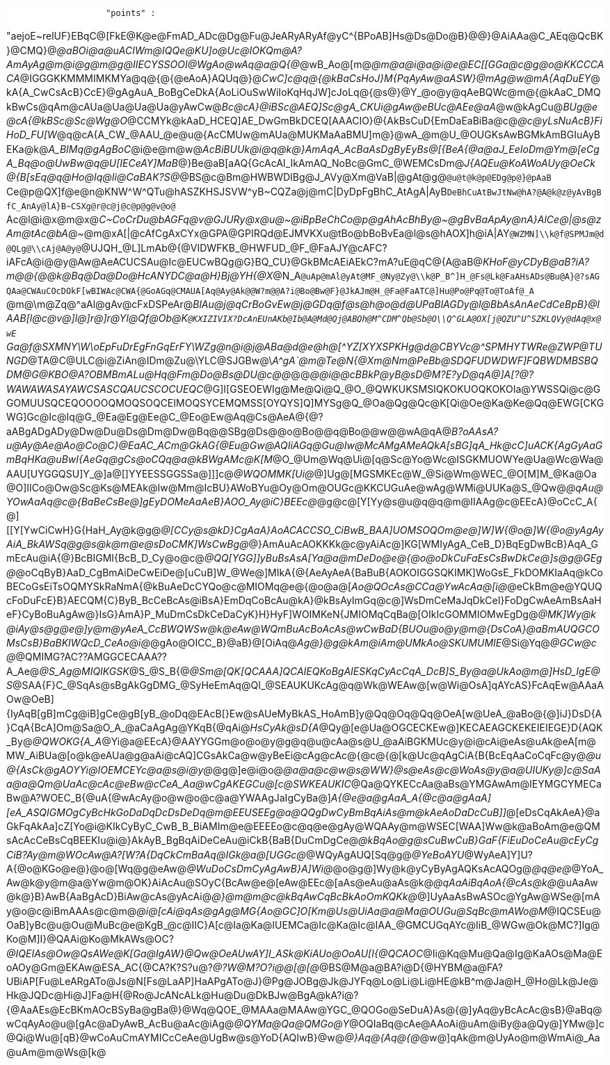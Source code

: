                         "points" :
"aejoE~relUF}EBqC@[FkE@K@e@FmAD_ADc@Dg@Fu@JeARyARyAf@yC^{BPoAB]Hs@Ds@Do@B}@@}@AiAAa@C_AEq@QcBK}@CMQ}@_@aBOi@a@uACIWm@IQQe@KU]o@Uc@IOKQm@_A?AmAyAg@m@i@g@m@g@IIECYSSOOI_@WgAo@wAq@a@Q{@_@wB_Ao@[m@_@m@a@i@a@i@e@EC[[GGa@c@g@o@KKCCCACA_@IGGGKKMMMIMKMYa@q@{@{@eAoA}AQUq@}@_CwC]c@q@{@kBaCsHoJ}M{PqAyAw@aASW}@mAg@w@mA{AqDuEY_@kA{A_CwCsAcB}CcE}@gAgAuA_BoBgCeDkA{AoLiOuSwWiIoKqHqJW]cJoLq@{@s@}@Y_@o@y@qAeBQWc@m@{@kAaC_DMQkBwCs@qAm@cAUa@Ua@Ua@Ua@yAwCw@_Bc@cA}@iBSc@AEQ]Sc@gA_CKUi@gAw@eBUc@AEe@aA_@w@kAgCu@_BUg@e@cA{@kBSc@Sc@Wg@O_@CCMYk@kAaD_HCEQ]AE_DwGmBkDCEQ[AAACIO}@{AkBsCuD{EmDaEaBiBa@c@_@c@yLsNuAcB}FiHoD_FU[W_@q@cA{A_CW_@AAU_@e@u@{AcCMUw@mAUa@MUKMaAaBMU]m@}@wA_@m@U_@OUGKsAwBGMkAmBGIuAyBEKa@k@_A_BIMq@gAgBoC_@i@e@m@w@_AcBiBUUk@i@q@k@}AmAqA_AcBaAsDgByEyBs@[{BeA{@a@aJ_EeIoDm@Ym@[eCgA_Bq@o@UwBw@q@U[IECeAY]MaB_@}Be@aB[aAQ{GcAcAI_IkAmAQ_NoBc@GmC_@WEMCsDm@_J{AQEu@KoAWoAUy@OeCk@{B[sEq@q@Ho@Iq@Ii@CaBAK?S@_@BS@c@Bm@HWBWDIBg@J_AVy@Xm@VaB|@gAt@g@`@u@t@k@p@EDg@p@}@pAaB`Ce@p@QX]f@e@n@KNW^W^QTu@hASZKHSJSVW^yB~CQZa@j@mC|DyDpFgBhC_AtAgA|AyB`DeBhCuAtBwJtNw@hA?@A@k@z@yAvBgBfC_AnAy@lA}B~CSXg@r@c@j@c@p@g@v@o@`Ac@l@i@x@m@x@_C~CoCrDu@bAGFq@v@GJURy@x@u@~@iBpBeChCo@p@gAhAcBhBy@~@gBvBaApAy@nA}AlCe@|@s@zAm@tAc@bA_@~@m@xA[|@cAfCgAxCYx@GPA@GPIRQd@EJMVKXu@tBo@bBoBvEa@l@s@hAOX]h@iA|AY`@WZMN]\\k@f@SPMJm@d@QLg@\\cAj@A@y@`@UJQH_@L]LmAb@{@VIDWFKB_@HWFUD_@F_@FaAJY@cAFC?iAFcA@i@@y@Aw@AeACUCSAu@Ic@EUCwBQg@G}BQ_CU}@GkBMcAEiAEkC?mA?uE@qC@{A@aB@_KHoF@yCDyB@aB?iA?m@@{@@k@Bq@Da@Do@HcANYDC@a@H}Bj@YH{@X_@N_A`@uAp@mAl@yAt@MF_@Ny@Zy@\\k@P_B^]H_@Fs@Lk@FaAHsADs@Bu@A}@?sAGQAa@CWAuCOcDOkF[wBIWAc@CWA{@GoAGq@CMAUA[Aq@Ay@Ak@@W?m@@A?i@Bo@Bw@F}@JkAJm@H_@Fa@FaATC@]Hu@Po@Pq@To@ToAf@_A`@m@\\m@Zq@^aAl@gAv@cFxDSPeAr@_BlAu@j@qCrBoGvEw@j@GDq@f@s@h@o@d@UPaBlAGDy@l@_BbAsAnAeCdCeBpB}@lAAB[l@c@v@]l@]r@]r@Yl@Qf@Ob@K`@KXIZIVIX?DcAnEUnAKb@Ib@A@Md@Qj@ABQh@M^CDM^Qb@Sb@O\\Q^GLA@OX[j@QZU^U^SZKLQVy@dAq@x@wE`Ga@f@SXMNY\\W\\oEpFuDrEgFnGqErFY\\WZg@n@i@j@ABa@d@e@h@[^YZ[XYXSPKHg@d@CBYVc@^SPMHYTWRe@ZWP_@TUNGD_@TA@C@ULC@i@ZiAn@IDm@Zu@\\YLC@SJGBw@\\_A^gA`@m@Te@N{@Xm@Nm@PeBb@SDQFUDWDWF]FQBWDMBSBQDM@G@KBO@A?OBMBmALu@Hq@Fm@Do@Bs@DU@c@@_@@_@@i@@cBBkP@yB@sD@M?_E?yD@qA@]A[?_@?WAWAWASAYAWCSASCQAUCSCOCUEQC_@G]I[GSEOEWIg@Me@Qi@Q_@O_@QWKUKSMSIQKOKUOQKOKOIa@YWSSQi@c@GGOMUUSQCEQOOOOQMOQSOQCEIMOQSYCEMQMSS[OYQYS]Q]MYSg@Q_@Oa@Qg@Qc@K[Qi@Oe@Ka@Ke@Qq@EWG[CKGWG]Gc@Ic@Iq@G_@Ea@Eg@Ee@C_@Eo@Ew@Aq@Cs@AeA@{@?aABgADgADy@Dw@Du@Ds@Dm@Dw@Bq@@SBg@Ds@@o@Bo@@q@Bo@@w@@wA@qA@_B?oAAsA?u@Ay@Ae@Ao@Co@C}@EaAC_ACm@GkAG{@Eu@Gw@AQIiAGq@Gu@Iw@McAMgAMeAQkA[sBG]qA_Hk@cC]uACK{AgGyAaGmBqHKa@uBwI{AeGq@gCs@oCQq@a@kBWgAMc@K[M_@O_@Um@Wq@Ui@[q@Sc@Yo@Wc@ISGKMUOWYe@Ua@Wc@Wa@AAU[UYGGQSU]Y_@]a@[]YYEESSGGSSa@]]]c@_@WQOMMK[Ui@_@]Ug@[MGSMKEc@W_@Si@Wm@WEC_@O[M]M_@Ka@Oa@O]IICo@Ow@Sc@Ks@MEAk@Iw@Mm@IcBU}AWoBYu@Oy@Om@OUGc@KKCUGuAe@wAg@WMi@UUKa@S_@Qw@_@qAu@YOwAaAq@c@{BaBeCsBe@]gEyDOMeAaAeB}AOO_Ay@iC}BEEc@_@g@c@[Y[Yy@s@u@q@q@m@IIAAg@c@EEcA}@oCcC_A{@][[Y[YwCiCwH}G{HaH_Ay@k@g@_@[CCy@s@kD}CgAaA}AoACACCSO_CiBwB_BAA]UOMSOQOm@e@]W]W{@o@]W{@o@yAgAyAiA_BkAWSq@g@s@k@m@e@sDoCMK]WsCwBg@_@}AmAuAcAOKKKk@c@yAiAc@]KG[WMIyAgA_CeB_D}BqEgDwBcB}AqA_GmEcAu@iA{@}BcBIGMI{BcB_D_Cy@o@c@_@QQ[YGG]]yBuBsAsA[Ya@a@mDeDo@e@{@o@oDkCuFaEsCsBwDkCe@]s@g@GEg@_@oCqByB}AaD_CgBmAiDeCwEiDe@[uCuB]W_@We@]MIkA{@{AeAyAeA{BaBuB{AOKOIGGSQKIMK]WoGsE_FkDOMKIaAq@kCoBECoGsEiTsOQMYSkRaNmA{@kBuAeDcCYQo@c@MIOMq@e@{@o@a@[_Ao@QOcAs@CCa@YwAcAa@[i@_@eCkBm@e@YQUQcFoDuFcE}B}AECQM{C}ByB_BcCeBcAs@iBsA}EmDqCoBcAu@kA}@kBsAyImGq@c@]WsDmCeMaJqDkCeI}FoDgCwAeAmBsAaHeF}CyBoBuAgAw@}IsG}AmA}P_MuDmCsDkCeDaCyK}H}HyF]WOIMKeN{JMIOMqCqBa@[OIkIcGOMMIOMwEgDg@_@MK]Wy@k@iAy@s@g@e@]y@m@yAeA_CcBWQWSw@k@eAw@WQmBuAcBoAcAs@wCwBaD{BUOu@o@y@m@{DsCoA}@aBmAUQGCOMsCsB}BaBKIWQcD_CeAo@i@_@gAo@OICC_B}@aB}@[OiAq@_Ag@}@g@kAm@iAm@UMkAo@SKUMUMIE_@Si@Yq@_@GCw@c@_@QMIMG?AC??AMGGCECAAA??A_Ae@_@S_Ag@MIQIKGSK_@S_@S_B{@_@Sm@[QK[QCAAA]QCAIEQKoBgAIESKqCyAcCqA_DcB]S_By@a@UkAo@m@]_HsD_IgE_@S_@SAA{F}C_@SqAs@sBgAkGgDMG_@SyHeEmAq@QI_@SEAUKUKcAg@q@Wk@WEAw@[w@Wi@OsA]qAYcAS}FcAqEw@AAaAOw@OeB]{IyAqB[gB]mCg@iB]gCe@gB[yB_@oDq@EAcB[}Ew@sAUeMyBkAS_HoAmB]y@Qq@Oq@Qq@OeA[w@UeA_@aBo@{@]iJ}DsD{A}CqA{BcA]Om@Sa@O_A_@aCaAgAg@YKqB{@qAi@_HsCyAk@sD{A_@Qy@[e@Ua@OGCECKEw@]KECAEAGCKEKEIEIEGE}D{AQK_By@_@QWOKG{A_A_@Yi@a@EEcA}@AAYYGGm@o@o@y@g@q@u@cAa@s@U_@aAiBGKMUc@y@i@cAi@eAs@uAk@eA[m@MW_AiBUa@[o@k@eAUa@g@aAi@cAQ]CGsAkCa@w@yBeEi@cAg@cAc@{@c@{@[k@Uc@qAgCiA{B{BcEqAaCoCqFc@y@_@u@{AsCk@gAOYYi@IOEMCEYc@a@s@i@y@_@g@]e@i@o@_@a@a@c@w@s@WW}@s@eAs@c@WoAs@y@a@UIUKy@]c@SaAa@a@Qm@UaAc@cAc@eBw@cCeA_Aa@wCgAKEGCu@[c@SWKEAUKIC_@Qa@QYKECcAa@aBs@YMGAwAm@IEYMGCYMECaBw@A?WOEC_B{@uA{@wAcAy@o@w@o@c@a@YWAAgJaIgCyBa@]_A{@e@a@gAaA_A{@c@a@gAaA][eA_ASQIGMOgCyBcHkGoDaDqDcDsDeDq@m@EEUSEEg@a@QQgDwCyBmBqAiAs@m@kAeAoDaDcCuB]]_@[eDsCqAkAeA}@aGkFqAkAa]cZ[Yo@i@KIkCyByC_CwB_B_BiAMIm@e@EEEEo@c@q@e@gAy@WQAAy@m@WSEC[WAA]Ww@k@aBoAm@e@QMsAcAcCeBsCqBEEKIu@i@}AkAyB_BgBqAiDeCeAu@iCkB{BaB{DuCmDgCe@_@kBqAo@g@sCuBwCuB}GaF{FiEuDoCeAu@cEyCgCiB?Ay@m@WOcAw@A?[W?A{DqCkCmBaAq@IGk@a@[UGGc@_@WQyAgAUQ[Sq@g@_@YeBoAYU_@WyAeA]Y]U?A{@o@KGo@e@}@o@[Wq@g@eAw@_@WuDoCsDmCyAgAwB}A]Wi@_@o@g@]Wy@k@yCyByAgAQKsAcAQOg@_@q@e@_@YoA_Aw@k@y@m@a@Yw@m@OK}AiAcAu@SOyC{BcAw@e@[eAw@EEc@[aAs@eAu@aAs@k@_@qAaAiBqAoA{@cAs@k@_@uAaAw@k@}B}AwB{AaBgAcD}BiAw@cAs@yAcAi@_@}@m@m@c@kBqAwCqBcBkAoOmKQKk@_@]UyAaAsBwASOc@YgAw@WSe@[mAy@o@c@iBmAAAs@c@m@_@i@[cAi@qAs@gAg@MG{Ao@GC]O[Km@Us@UiAa@a@Ma@OUGu@SqBc@mAWo@M_@IQCSEu@OaB]yBc@u@Ou@MuBc@e@KgB_@c@IIC}A[c@Ia@Ka@IUEMCa@Ic@Ka@Ic@IAA_@GMCUGqAYc@IiB_@WGw@Ok@MC?]Ig@Ko@M]I}@QAAi@Ko@MkAWs@OC?_@IQEIAs@Ow@QsAWe@K[Ga@IgAW}@Qw@OeAUwAY]I_ASk@KiAUo@OoAU[I{@QCAOC_@Ii@Kq@Mu@Qa@Ig@KaAOs@Ma@EoAOy@Gm@EKAw@ESA_AC{@CA?K?S?u@?_@?W@M?O?i@@[@[@_@BS@M@a@BA?i@D{@HYBM@a@FA?UBiAP[Fu@LeARgATo@Js@N[Fs@LaAP]HaAPgATo@J}@Pg@JOBg@Jk@JYFq@Lo@Li@Li@HE@kB^m@Ja@H_@Ho@Lk@Je@Hk@JQDc@Hi@J]Fa@H{@Ro@JcANcALk@Hu@Du@DkBJw@BgA@kA?i@?{@AaAEs@EcBKmAOcBSyBa@gBa@}@Wq@QOE_@MAAa@MAAw@YGC_@QOGo@SeDuA}As@{@]yAq@yBcAcAc@sB}@aBq@wCqAyAo@u@[gAc@aDyAwB_AcBu@aAc@iAg@_@QYMa@Qa@QMGo@Y_@OQIaBq@cAe@AAoAi@uAm@iBy@a@Qy@]YMw@]c@Qi@Wu@[qB}@wCoAuCmAYMICcCeAe@UgBw@s@YoD{AQIwB}@w@_@}Aq@{Aq@{@_@w@]qAk@m@UyAo@m@WmAi@_Aa@uAm@m@Ws@[k@